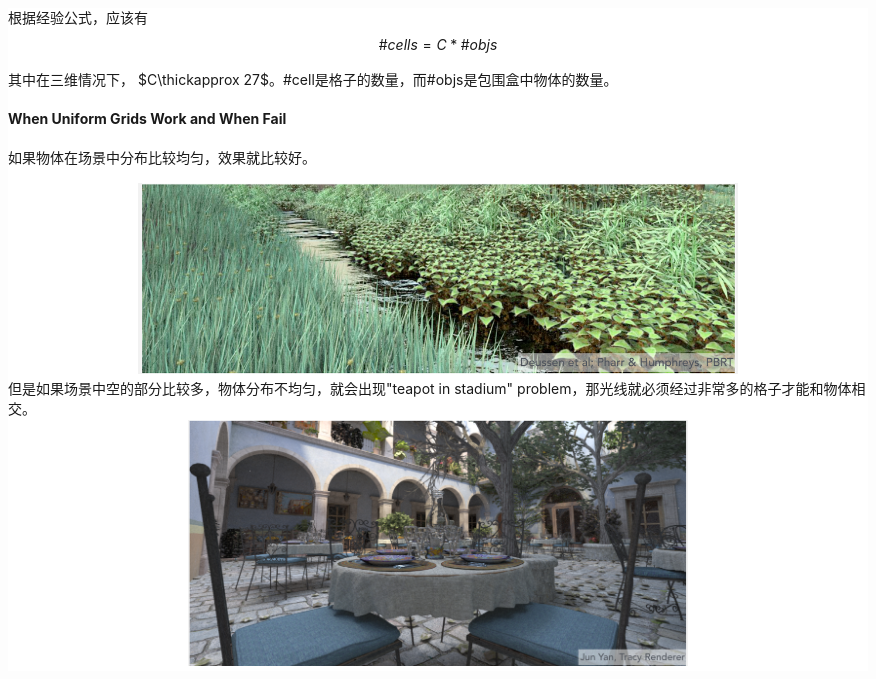 根据经验公式，应该有
$$
\#cells = C * \# objs
$$

其中在三维情况下， $C\thickapprox 27$。#cell是格子的数量，而#objs是包围盒中物体的数量。
#### When Uniform Grids Work and When Fail
如果物体在场景中分布比较均匀，效果就比较好。
<div align=center>
<img src='../../figure/计算机图形学笔记/Ray-Tracing/uniform_grid_work.png' width=600>
</div>
但是如果场景中空的部分比较多，物体分布不均匀，就会出现"teapot in stadium" problem，那光线就必须经过非常多的格子才能和物体相交。
<div align=center>
<img src='../../figure/计算机图形学笔记/Ray-Tracing/uniform_gird_fail.png' width=500>
</div>
